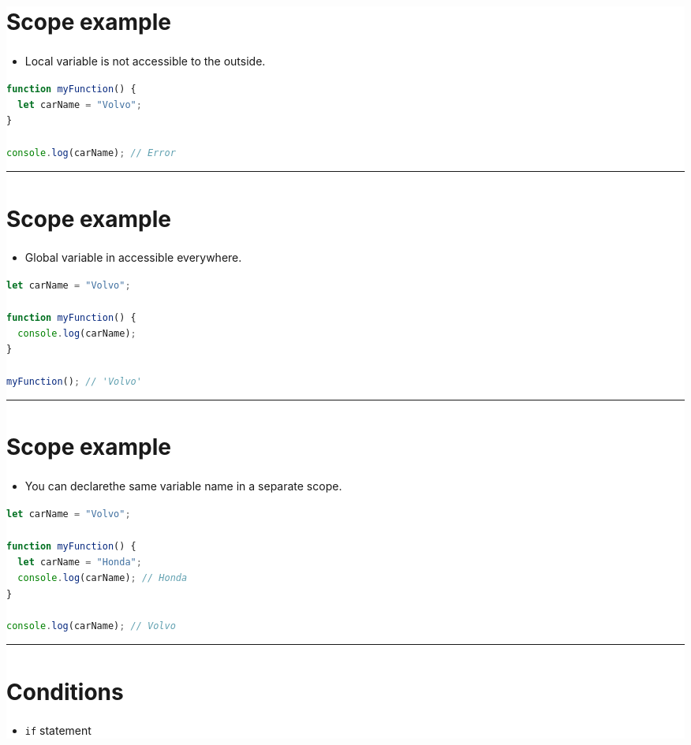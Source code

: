 
# Scope example

- Local variable is not accessible to the outside.

```javascript
function myFunction() {
  let carName = "Volvo";
}

console.log(carName); // Error
```

---

# Scope example

- Global variable in accessible everywhere.

```javascript
let carName = "Volvo";

function myFunction() {
  console.log(carName);
}

myFunction(); // 'Volvo'
```

---

# Scope example

- You can declarethe same variable name in a separate scope.

```javascript
let carName = "Volvo";

function myFunction() {
  let carName = "Honda";
  console.log(carName); // Honda
}

console.log(carName); // Volvo
```

---

# Conditions

- `if` statement
